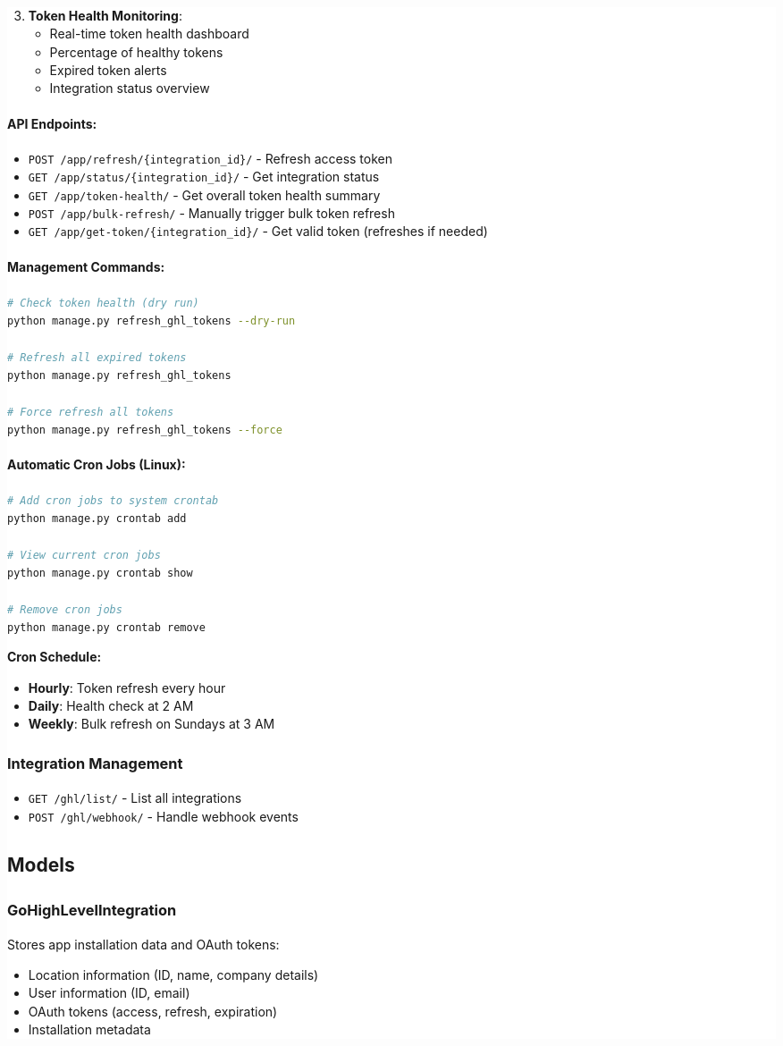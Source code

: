 3. **Token Health Monitoring**:
   - Real-time token health dashboard
   - Percentage of healthy tokens
   - Expired token alerts
   - Integration status overview

#### **API Endpoints:**

- `POST /app/refresh/{integration_id}/` - Refresh access token
- `GET /app/status/{integration_id}/` - Get integration status
- `GET /app/token-health/` - Get overall token health summary
- `POST /app/bulk-refresh/` - Manually trigger bulk token refresh
- `GET /app/get-token/{integration_id}/` - Get valid token (refreshes if needed)

#### **Management Commands:**

```bash
# Check token health (dry run)
python manage.py refresh_ghl_tokens --dry-run

# Refresh all expired tokens
python manage.py refresh_ghl_tokens

# Force refresh all tokens
python manage.py refresh_ghl_tokens --force
```

#### **Automatic Cron Jobs (Linux):**

```bash
# Add cron jobs to system crontab
python manage.py crontab add

# View current cron jobs
python manage.py crontab show

# Remove cron jobs
python manage.py crontab remove
```

**Cron Schedule:**
- **Hourly**: Token refresh every hour
- **Daily**: Health check at 2 AM
- **Weekly**: Bulk refresh on Sundays at 3 AM

### Integration Management
- `GET /ghl/list/` - List all integrations
- `POST /ghl/webhook/` - Handle webhook events

## Models

### GoHighLevelIntegration
Stores app installation data and OAuth tokens:
- Location information (ID, name, company details)
- User information (ID, email)
- OAuth tokens (access, refresh, expiration)
- Installation metadata
